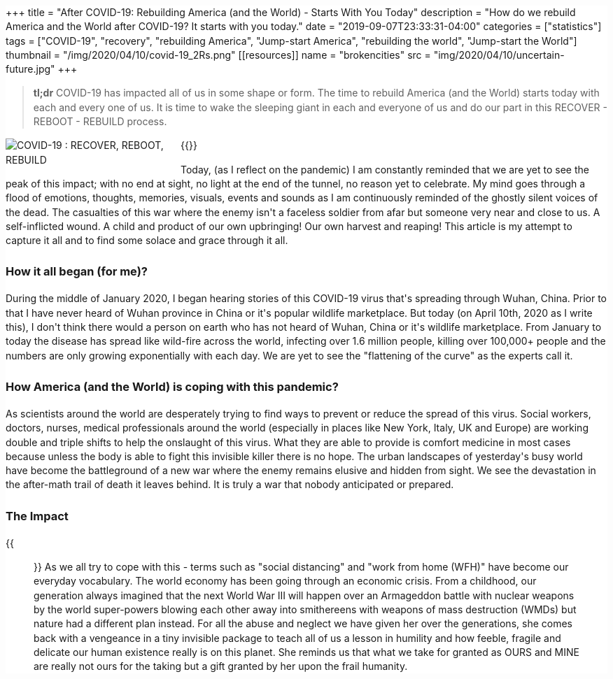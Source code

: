 +++
title = "After COVID-19: Rebuilding America (and the World) - Starts With You Today"
description = "How do we rebuild America and the World after COVID-19? It starts with you today."
date = "2019-09-07T23:33:31-04:00"
categories = ["statistics"]
tags = ["COVID-19", "recovery", "rebuilding America", "Jump-start America", "rebuilding the world", "Jump-start the World"]
thumbnail = "/img/2020/04/10/covid-19_2Rs.png"
[[resources]]
  name = "brokencities"
  src = "img/2020/04/10/uncertain-future.jpg"
+++

> **tl;dr** COVID-19 has impacted all of us in some shape or form. The time to rebuild America (and the World) starts today with each and every one of us. It is time to wake the sleeping giant in each and everyone of us and do our part in this RECOVER - REBOOT - REBUILD process.

{{<img src="/img/2020/04/10/covid-19_2Rs.png" alt="COVID-19 : RECOVER, REBOOT, REBUILD" width="250" align="left" class="alignleft round-img-border imgframe-right-pad">}}

Today, (as I reflect on the pandemic) I am constantly reminded that we are yet to see the peak of this impact; with no end at sight, no light at the end of the tunnel, no reason yet to celebrate. My mind goes through a flood of emotions, thoughts, memories, visuals, events and sounds as I am continuously reminded of the ghostly silent voices of the dead. The casualties of this war where the enemy isn't a faceless soldier from afar but someone very near and close to us. A self-inflicted wound. A child and product of our own upbringing! Our own harvest and reaping! This article is my attempt to capture it all and to find some solace and grace through it all. 

### How it all began (for me)?

During the middle of January 2020, I began hearing stories of this COVID-19 virus that's spreading through Wuhan, China. Prior to that I have never heard of Wuhan province in China or it's popular wildlife marketplace. But today (on April 10th, 2020 as I write this), I don't think there would a person on earth who has not heard of Wuhan, China or it's wildlife marketplace. From January to today the disease has spread like wild-fire across the world, infecting over 1.6 million people, killing over 100,000+ people and the numbers are only growing exponentially with each day. We are yet to see the "flattening of the curve" as the experts call it.

### How America (and the World) is coping with this pandemic?

As scientists around the world are desperately trying to find ways to prevent or reduce the spread of this virus. Social workers, doctors, nurses, medical professionals around the world (especially in places like New York, Italy, UK and Europe) are working double and triple shifts to help the onslaught of this virus. What they are able to provide is comfort medicine in most cases because unless the body is able to fight this invisible killer there is no hope. The urban landscapes of yesterday's busy world have become the battleground of a new war where the enemy remains elusive and hidden from sight. We see the devastation in the after-math trail of death it leaves behind. It is truly a war that nobody anticipated or prepared.

### The Impact

{{<figure src="/img/2020/04/10/crossroads.jpg" caption="Uncertain Future" width="450" class="alignright round-img-border imgframe-left-pad" >}}
As we all try to cope with this - terms such as "social distancing" and "work from home (WFH)" have become our everyday vocabulary. The world economy has been going through an economic crisis. From a childhood, our generation always imagined that the next World War III will happen over an Armageddon battle with nuclear weapons by the world super-powers blowing each other away into smithereens with weapons of mass destruction (WMDs) but nature had a different plan instead. For all the abuse and neglect we have given her over the generations, she comes back with a vengeance in a tiny invisible package to teach all of us a lesson in humility and how feeble, fragile and delicate our human existence really is on this planet. She reminds us that what we take for granted as OURS and MINE are really not ours for the taking but a gift granted by her upon the frail humanity.
